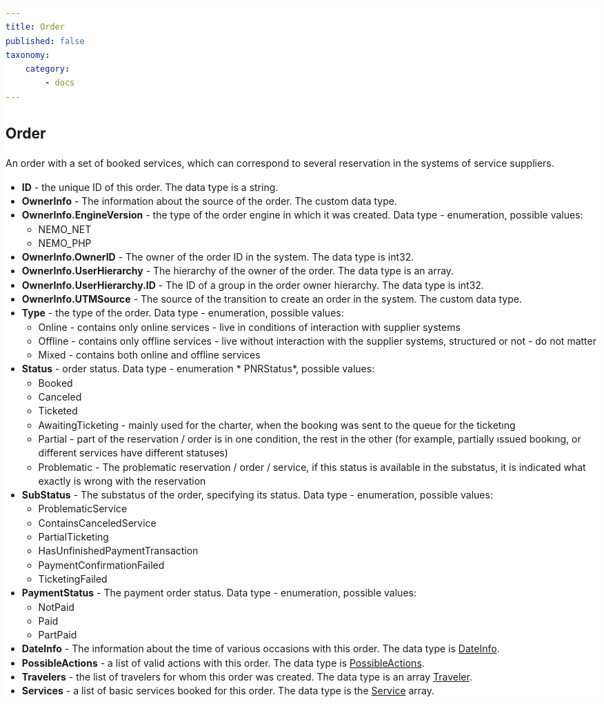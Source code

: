 ```yaml
---
title: Order
published: false
taxonomy:
    category:
        - docs
---
```


Order
-----

An order with a set of booked services, which can correspond to several reservation in the systems of service suppliers.

-   **ID** - the unique ID of this order. The data type is a string.
-   **OwnerInfo** - The information about the source of the order. The custom data type.
-   **OwnerInfo.EngineVersion** - the type of the order engine in which it was created. Data type - enumeration, possible values:
    -   NEMO\_NET
    -   NEMO\_PHP
-   **OwnerInfo.OwnerID** - The owner of the order ID in the system. The data type is int32.
-   **OwnerInfo.UserHierarchy** - The hierarchy of the owner of the order. The data type is an array.
-   **OwnerInfo.UserHierarchy.ID** - The ID of a group in the order owner hierarchy. The data type is int32.
-   **OwnerInfo.UTMSource** - The source of the transition to create an order in the system. The custom data type.
-   **Type** - the type of the order. Data type - enumeration, possible values:
    -   Online - contains only online services - live in conditions of interaction with supplier systems
    -   Offline - contains only offline services - live without interaction with the supplier systems, structured or not - do not matter
    -   Mixed - contains both online and offline services
-   **Status** - order status. Data type - enumeration * PNRStatus*, possible values:
    -   Booked
    -   Canceled
    -   Ticketed
    -   AwaitingTicketing - mainly used for the charter, when the bookıng was sent to the queue for the ticketıng
    -   Partial - part of the reservation / order is in one condition, the rest in the other (for example, partially ıssued bookıng, or different services have different statuses)
    -   Problematic - The problematic reservation / order / service, if this status is available in the substatus, it is indicated what exactly is wrong with the reservation
-   **SubStatus** - The substatus of the order, specifying its status. Data type - enumeration, possible values:
    -   ProblematicService
    -   ContainsCanceledService
    -   PartialTicketing
    -   HasUnfinishedPaymentTransaction
    -   PaymentConfirmationFailed
    -   TicketingFailed
-   **PaymentStatus** - The payment order status. Data type - enumeration, possible values:
    -   NotPaid
    -   Paid
    -   PartPaid
-   **DateInfo** - The information about the time of various occasions with this order. The data type is [DateInfo](/avia/common/dateinfo).
-   **PossibleActions** - a list of valid actions with this order. The data type is [PossibleActions](/avia/common/possibleactions).
-   **Travelers** - the list of travelers for whom this order was created. The data type is an array [Traveler](/avia/common/traveller).
-   **Services** - a list of basic services booked for this order. The data type is the  [Service](/avia/common/service) array.